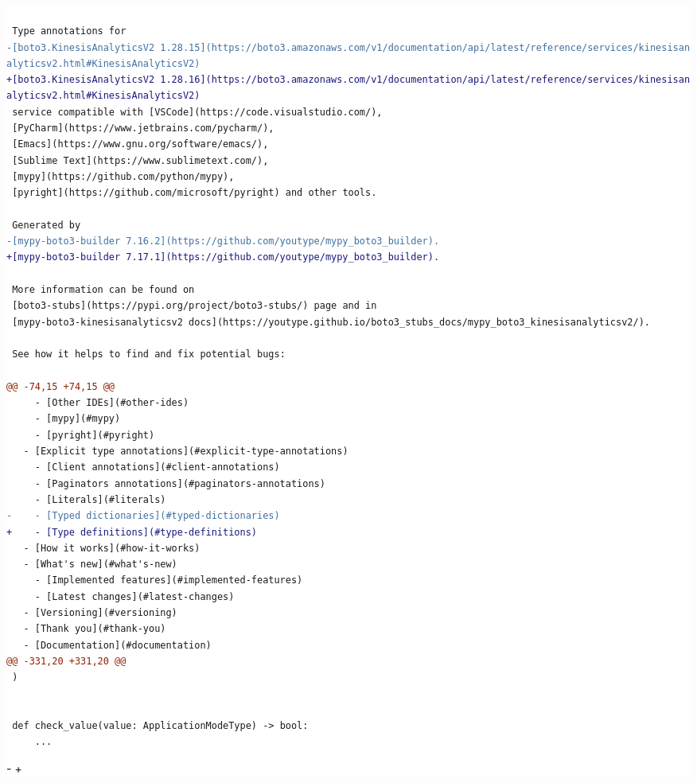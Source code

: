 ```diff
 
 Type annotations for
-[boto3.KinesisAnalyticsV2 1.28.15](https://boto3.amazonaws.com/v1/documentation/api/latest/reference/services/kinesisanalyticsv2.html#KinesisAnalyticsV2)
+[boto3.KinesisAnalyticsV2 1.28.16](https://boto3.amazonaws.com/v1/documentation/api/latest/reference/services/kinesisanalyticsv2.html#KinesisAnalyticsV2)
 service compatible with [VSCode](https://code.visualstudio.com/),
 [PyCharm](https://www.jetbrains.com/pycharm/),
 [Emacs](https://www.gnu.org/software/emacs/),
 [Sublime Text](https://www.sublimetext.com/),
 [mypy](https://github.com/python/mypy),
 [pyright](https://github.com/microsoft/pyright) and other tools.
 
 Generated by
-[mypy-boto3-builder 7.16.2](https://github.com/youtype/mypy_boto3_builder).
+[mypy-boto3-builder 7.17.1](https://github.com/youtype/mypy_boto3_builder).
 
 More information can be found on
 [boto3-stubs](https://pypi.org/project/boto3-stubs/) page and in
 [mypy-boto3-kinesisanalyticsv2 docs](https://youtype.github.io/boto3_stubs_docs/mypy_boto3_kinesisanalyticsv2/).
 
 See how it helps to find and fix potential bugs:
 
@@ -74,15 +74,15 @@
     - [Other IDEs](#other-ides)
     - [mypy](#mypy)
     - [pyright](#pyright)
   - [Explicit type annotations](#explicit-type-annotations)
     - [Client annotations](#client-annotations)
     - [Paginators annotations](#paginators-annotations)
     - [Literals](#literals)
-    - [Typed dictionaries](#typed-dictionaries)
+    - [Type definitions](#type-definitions)
   - [How it works](#how-it-works)
   - [What's new](#what's-new)
     - [Implemented features](#implemented-features)
     - [Latest changes](#latest-changes)
   - [Versioning](#versioning)
   - [Thank you](#thank-you)
   - [Documentation](#documentation)
@@ -331,20 +331,20 @@
 )
 
 
 def check_value(value: ApplicationModeType) -> bool:
     ...
 ```
 
-<a id="typed-dictionaries"></a>
+<a id="type-definitions"></a>
 